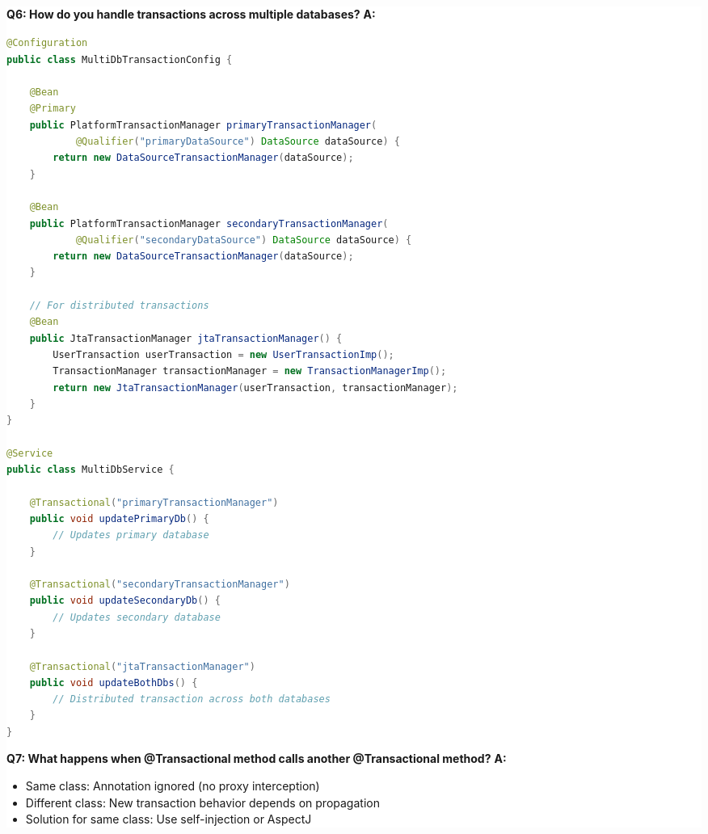 **Q6: How do you handle transactions across multiple databases?**
**A:**
```java
@Configuration
public class MultiDbTransactionConfig {
    
    @Bean
    @Primary
    public PlatformTransactionManager primaryTransactionManager(
            @Qualifier("primaryDataSource") DataSource dataSource) {
        return new DataSourceTransactionManager(dataSource);
    }
    
    @Bean
    public PlatformTransactionManager secondaryTransactionManager(
            @Qualifier("secondaryDataSource") DataSource dataSource) {
        return new DataSourceTransactionManager(dataSource);
    }
    
    // For distributed transactions
    @Bean
    public JtaTransactionManager jtaTransactionManager() {
        UserTransaction userTransaction = new UserTransactionImp();
        TransactionManager transactionManager = new TransactionManagerImp();
        return new JtaTransactionManager(userTransaction, transactionManager);
    }
}

@Service
public class MultiDbService {
    
    @Transactional("primaryTransactionManager")
    public void updatePrimaryDb() {
        // Updates primary database
    }
    
    @Transactional("secondaryTransactionManager")
    public void updateSecondaryDb() {
        // Updates secondary database
    }
    
    @Transactional("jtaTransactionManager")
    public void updateBothDbs() {
        // Distributed transaction across both databases
    }
}
```

**Q7: What happens when @Transactional method calls another @Transactional method?**
**A:**
- Same class: Annotation ignored (no proxy interception)
- Different class: New transaction behavior depends on propagation
- Solution for same class: Use self-injection or AspectJ
